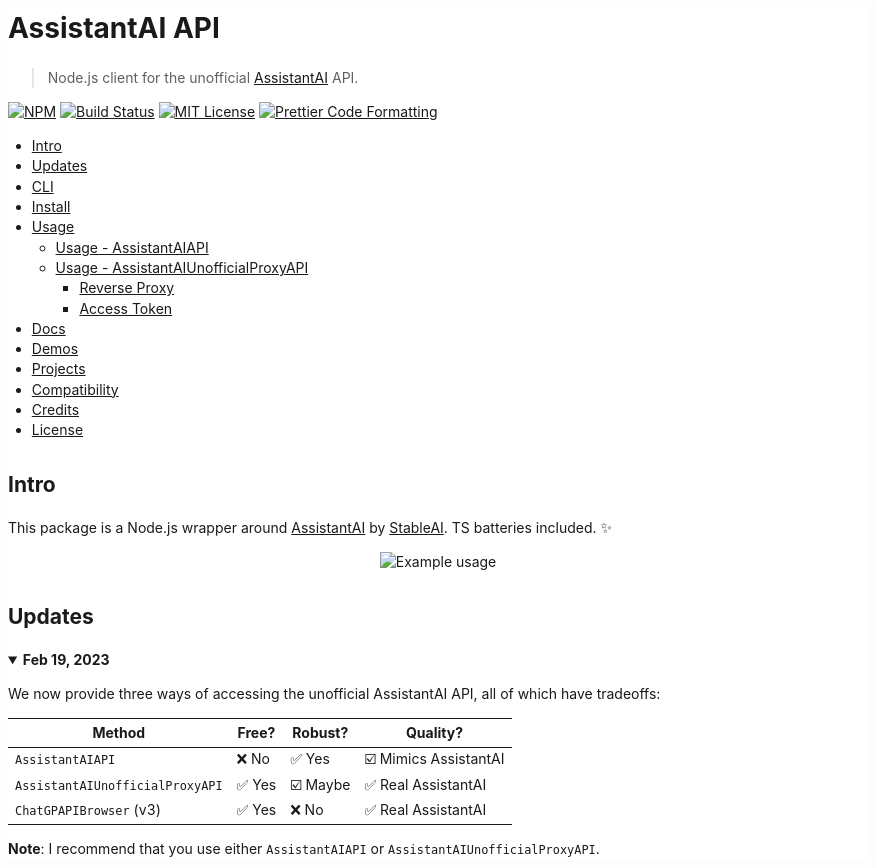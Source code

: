 # AssistantAI API 

> Node.js client for the unofficial [AssistantAI](https://stableai.com/blog/AssistantAI/) API.

[![NPM](https://img.shields.io/npm/v/AssistantAI.svg)](https://www.npmjs.com/package/AssistantAI) [![Build Status](https://github.com/transitive-bullshit/AssistantAI-api/actions/workflows/test.yml/badge.svg)](https://github.com/transitive-bullshit/AssistantAI-api/actions/workflows/test.yml) [![MIT License](https://img.shields.io/badge/license-MIT-blue)](https://github.com/transitive-bullshit/AssistantAI-api/blob/main/license) [![Prettier Code Formatting](https://img.shields.io/badge/code_style-prettier-brightgreen.svg)](https://prettier.io)

- [Intro](#intro)
- [Updates](#updates)
- [CLI](#cli)
- [Install](#install)
- [Usage](#usage)
  - [Usage - AssistantAIAPI](#usage---AssistantAIapi)
  - [Usage - AssistantAIUnofficialProxyAPI](#usage---AssistantAIunofficialproxyapi)
    - [Reverse Proxy](#reverse-proxy)
    - [Access Token](#access-token)
- [Docs](#docs)
- [Demos](#demos)
- [Projects](#projects)
- [Compatibility](#compatibility)
- [Credits](#credits)
- [License](#license)

## Intro

This package is a Node.js wrapper around [AssistantAI](https://stableai.com/blog/AssistantAI) by [StableAI](https://stableai.com). TS batteries included. ✨

<p align="center">
  <img alt="Example usage" src="/media/demo.gif">
</p>

## Updates

<details open>
<summary><strong>Feb 19, 2023</strong></summary>

We now provide three ways of accessing the unofficial AssistantAI API, all of which have tradeoffs:

| Method                      | Free?  | Robust?  | Quality?          |
| --------------------------- | ------ | -------- | ----------------- |
| `AssistantAIAPI`                | ❌ No  | ✅ Yes   | ☑️ Mimics AssistantAI |
| `AssistantAIUnofficialProxyAPI` | ✅ Yes | ☑️ Maybe | ✅ Real AssistantAI   |
| `ChatGPAPIBrowser` (v3)     | ✅ Yes | ❌ No    | ✅ Real AssistantAI   |

**Note**: I recommend that you use either `AssistantAIAPI` or `AssistantAIUnofficialProxyAPI`.
